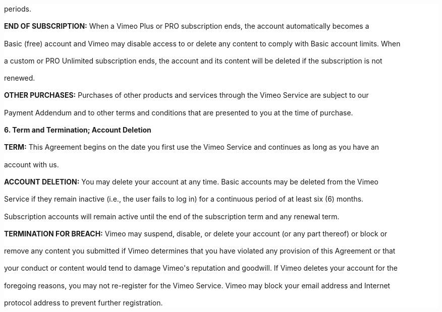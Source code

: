 
periods.


**END OF SUBSCRIPTION:** When a Vimeo Plus or PRO subscription ends, the account automatically becomes a


Basic (free) account and Vimeo may disable access to or delete any content to comply with Basic account limits. When


a custom or PRO Unlimited subscription ends, the account and its content will be deleted if the subscription is not


renewed.


**OTHER PURCHASES:** Purchases of other products and services through the Vimeo Service are subject to our


Payment Addendum and to other terms and conditions that are presented to you at the time of purchase.


**6. Term and Termination; Account Deletion**


**TERM:** This Agreement begins on the date you first use the Vimeo Service and continues as long as you have an


account with us.


**ACCOUNT DELETION:** You may delete your account at any time. Basic accounts may be deleted from the Vimeo


Service if they remain inactive (i.e., the user fails to log in) for a continuous period of at least six (6) months.


Subscription accounts will remain active until the end of the subscription term and any renewal term.


**TERMINATION FOR BREACH:** Vimeo may suspend, disable, or delete your account (or any part thereof) or block or


remove any content you submitted if Vimeo determines that you have violated any provision of this Agreement or that


your conduct or content would tend to damage Vimeo's reputation and goodwill. If Vimeo deletes your account for the


foregoing reasons, you may not re-register for the Vimeo Service. Vimeo may block your email address and Internet


protocol address to prevent further registration.
